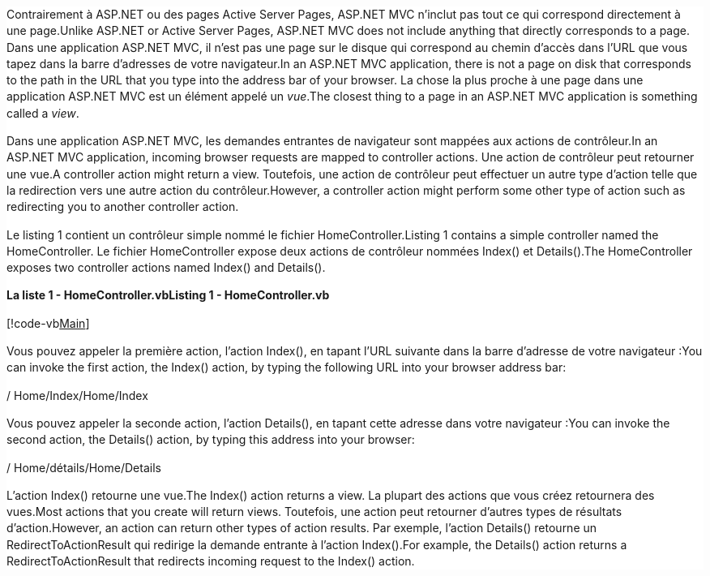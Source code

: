 <span data-ttu-id="4d03d-111">Contrairement à ASP.NET ou des pages Active Server Pages, ASP.NET MVC n’inclut pas tout ce qui correspond directement à une page.</span><span class="sxs-lookup"><span data-stu-id="4d03d-111">Unlike ASP.NET or Active Server Pages, ASP.NET MVC does not include anything that directly corresponds to a page.</span></span> <span data-ttu-id="4d03d-112">Dans une application ASP.NET MVC, il n’est pas une page sur le disque qui correspond au chemin d’accès dans l’URL que vous tapez dans la barre d’adresses de votre navigateur.</span><span class="sxs-lookup"><span data-stu-id="4d03d-112">In an ASP.NET MVC application, there is not a page on disk that corresponds to the path in the URL that you type into the address bar of your browser.</span></span> <span data-ttu-id="4d03d-113">La chose la plus proche à une page dans une application ASP.NET MVC est un élément appelé un *vue*.</span><span class="sxs-lookup"><span data-stu-id="4d03d-113">The closest thing to a page in an ASP.NET MVC application is something called a *view*.</span></span>

<span data-ttu-id="4d03d-114">Dans une application ASP.NET MVC, les demandes entrantes de navigateur sont mappées aux actions de contrôleur.</span><span class="sxs-lookup"><span data-stu-id="4d03d-114">In an ASP.NET MVC application, incoming browser requests are mapped to controller actions.</span></span> <span data-ttu-id="4d03d-115">Une action de contrôleur peut retourner une vue.</span><span class="sxs-lookup"><span data-stu-id="4d03d-115">A controller action might return a view.</span></span> <span data-ttu-id="4d03d-116">Toutefois, une action de contrôleur peut effectuer un autre type d’action telle que la redirection vers une autre action du contrôleur.</span><span class="sxs-lookup"><span data-stu-id="4d03d-116">However, a controller action might perform some other type of action such as redirecting you to another controller action.</span></span>

<span data-ttu-id="4d03d-117">Le listing 1 contient un contrôleur simple nommé le fichier HomeController.</span><span class="sxs-lookup"><span data-stu-id="4d03d-117">Listing 1 contains a simple controller named the HomeController.</span></span> <span data-ttu-id="4d03d-118">Le fichier HomeController expose deux actions de contrôleur nommées Index() et Details().</span><span class="sxs-lookup"><span data-stu-id="4d03d-118">The HomeController exposes two controller actions named Index() and Details().</span></span>

<span data-ttu-id="4d03d-119">**La liste 1 - HomeController.vb**</span><span class="sxs-lookup"><span data-stu-id="4d03d-119">**Listing 1 - HomeController.vb**</span></span>

[!code-vb[Main](asp-net-mvc-views-overview-vb/samples/sample1.vb)]

<span data-ttu-id="4d03d-120">Vous pouvez appeler la première action, l’action Index(), en tapant l’URL suivante dans la barre d’adresse de votre navigateur :</span><span class="sxs-lookup"><span data-stu-id="4d03d-120">You can invoke the first action, the Index() action, by typing the following URL into your browser address bar:</span></span>

<span data-ttu-id="4d03d-121">/ Home/Index</span><span class="sxs-lookup"><span data-stu-id="4d03d-121">/Home/Index</span></span>

<span data-ttu-id="4d03d-122">Vous pouvez appeler la seconde action, l’action Details(), en tapant cette adresse dans votre navigateur :</span><span class="sxs-lookup"><span data-stu-id="4d03d-122">You can invoke the second action, the Details() action, by typing this address into your browser:</span></span>

<span data-ttu-id="4d03d-123">/ Home/détails</span><span class="sxs-lookup"><span data-stu-id="4d03d-123">/Home/Details</span></span>

<span data-ttu-id="4d03d-124">L’action Index() retourne une vue.</span><span class="sxs-lookup"><span data-stu-id="4d03d-124">The Index() action returns a view.</span></span> <span data-ttu-id="4d03d-125">La plupart des actions que vous créez retournera des vues.</span><span class="sxs-lookup"><span data-stu-id="4d03d-125">Most actions that you create will return views.</span></span> <span data-ttu-id="4d03d-126">Toutefois, une action peut retourner d’autres types de résultats d’action.</span><span class="sxs-lookup"><span data-stu-id="4d03d-126">However, an action can return other types of action results.</span></span> <span data-ttu-id="4d03d-127">Par exemple, l’action Details() retourne un RedirectToActionResult qui redirige la demande entrante à l’action Index().</span><span class="sxs-lookup"><span data-stu-id="4d03d-127">For example, the Details() action returns a RedirectToActionResult that redirects incoming request to the Index() action.</span></span>
